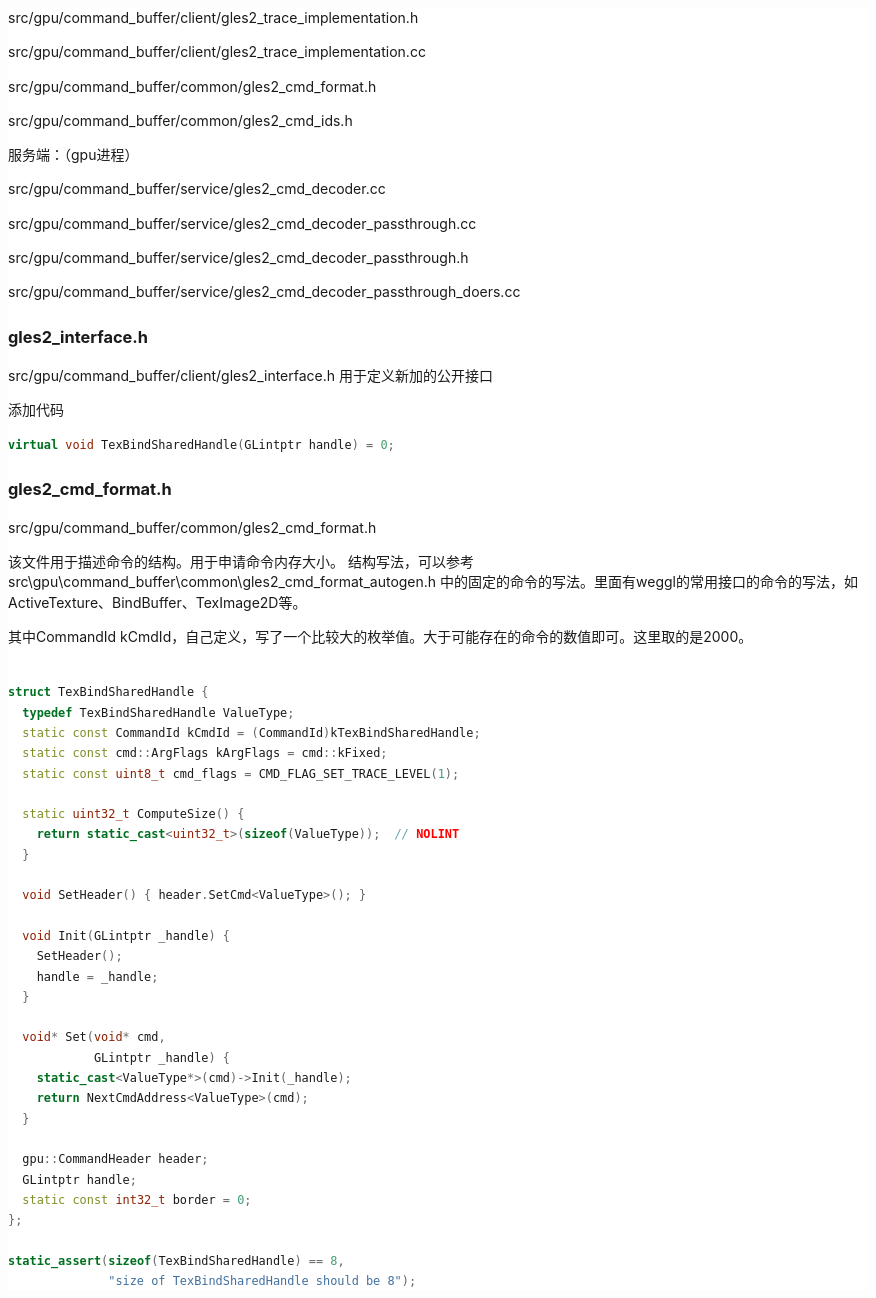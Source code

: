 src/gpu/command_buffer/client/gles2_trace_implementation.h

src/gpu/command_buffer/client/gles2_trace_implementation.cc

src/gpu/command_buffer/common/gles2_cmd_format.h

src/gpu/command_buffer/common/gles2_cmd_ids.h


服务端：（gpu进程）

src/gpu/command_buffer/service/gles2_cmd_decoder.cc

src/gpu/command_buffer/service/gles2_cmd_decoder_passthrough.cc

src/gpu/command_buffer/service/gles2_cmd_decoder_passthrough.h

src/gpu/command_buffer/service/gles2_cmd_decoder_passthrough_doers.cc

### gles2_interface.h
src/gpu/command_buffer/client/gles2_interface.h
用于定义新加的公开接口

添加代码
```C++
virtual void TexBindSharedHandle(GLintptr handle) = 0;
```
### gles2_cmd_format.h
src/gpu/command_buffer/common/gles2_cmd_format.h

该文件用于描述命令的结构。用于申请命令内存大小。
结构写法，可以参考
src\gpu\command_buffer\common\gles2_cmd_format_autogen.h
中的固定的命令的写法。里面有weggl的常用接口的命令的写法，如ActiveTexture、BindBuffer、TexImage2D等。

其中CommandId kCmdId，自己定义，写了一个比较大的枚举值。大于可能存在的命令的数值即可。这里取的是2000。

```C++

struct TexBindSharedHandle {
  typedef TexBindSharedHandle ValueType;
  static const CommandId kCmdId = (CommandId)kTexBindSharedHandle;
  static const cmd::ArgFlags kArgFlags = cmd::kFixed;
  static const uint8_t cmd_flags = CMD_FLAG_SET_TRACE_LEVEL(1);

  static uint32_t ComputeSize() {
    return static_cast<uint32_t>(sizeof(ValueType));  // NOLINT
  }

  void SetHeader() { header.SetCmd<ValueType>(); }

  void Init(GLintptr _handle) {
    SetHeader();
    handle = _handle;
  }

  void* Set(void* cmd,
            GLintptr _handle) {
    static_cast<ValueType*>(cmd)->Init(_handle);
    return NextCmdAddress<ValueType>(cmd);
  }

  gpu::CommandHeader header;
  GLintptr handle;
  static const int32_t border = 0;
};

static_assert(sizeof(TexBindSharedHandle) == 8,
              "size of TexBindSharedHandle should be 8");
```